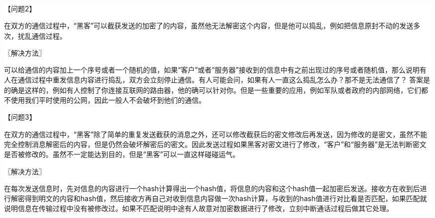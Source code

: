  

【问题2】

在双方的通信过程中，“黑客”可以截获发送的加密了的内容，虽然他无法解密这个内容，但是他可以捣乱，例如把信息原封不动的发送多次，扰乱通信过程。

〖解决方法〗

可以给通信的内容加上一个序号或者一个随机的值，如果“客户”或者“服务器”接收到的信息中有之前出现过的序号或者随机值，那么说明有人在通信过程中重发信息内容进行捣乱，双方会立刻停止通信。有人可能会问，如果有人一直这么捣乱怎么办？那不是无法通信了？ 答案是的确是这样的，例如有人控制了你连接互联网的路由器，他的确可以针对你。但是一些重要的应用，例如军队或者政府的内部网络，它们都不使用我们平时使用的公网，因此一般人不会破坏到他们的通信。 

 

【问题3】

在双方的通信过程中，“黑客”除了简单的重复发送截获的消息之外，还可以修改截获后的密文修改后再发送，因为修改的是密文，虽然不能完全控制消息解密后的内容，但是仍然会破坏解密后的密文。因此发送过程如果黑客对密文进行了修改，“客户”和“服务器”是无法判断密文是否被修改的。虽然不一定能达到目的，但是“黑客”可以一直这样碰碰运气。

〖解决方法〗

在每次发送信息时，先对信息的内容进行一个hash计算得出一个hash值，将信息的内容和这个hash值一起加密后发送。接收方在收到后进行解密得到明文的内容和hash值，然后接收方再自己对收到信息内容做一次hash计算，与收到的hash值进行对比看是否匹配，如果匹配就说明信息在传输过程中没有被修改过。如果不匹配说明中途有人故意对加密数据进行了修改，立刻中断通话过程后做其它处理。